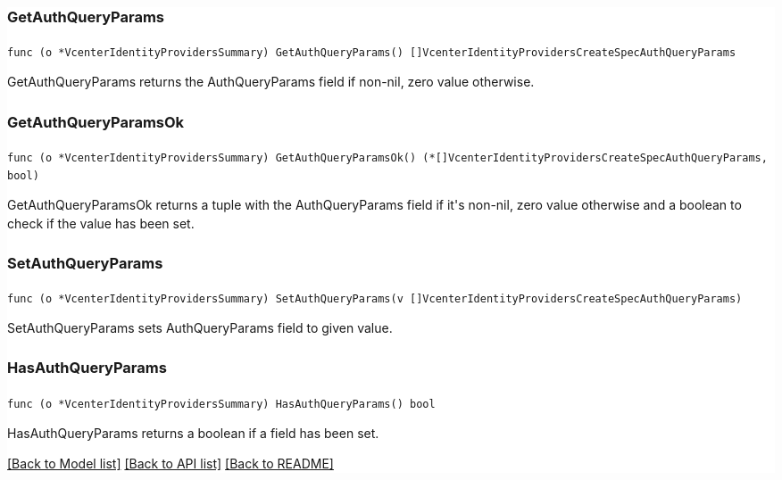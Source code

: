 ### GetAuthQueryParams

`func (o *VcenterIdentityProvidersSummary) GetAuthQueryParams() []VcenterIdentityProvidersCreateSpecAuthQueryParams`

GetAuthQueryParams returns the AuthQueryParams field if non-nil, zero value otherwise.

### GetAuthQueryParamsOk

`func (o *VcenterIdentityProvidersSummary) GetAuthQueryParamsOk() (*[]VcenterIdentityProvidersCreateSpecAuthQueryParams, bool)`

GetAuthQueryParamsOk returns a tuple with the AuthQueryParams field if it's non-nil, zero value otherwise
and a boolean to check if the value has been set.

### SetAuthQueryParams

`func (o *VcenterIdentityProvidersSummary) SetAuthQueryParams(v []VcenterIdentityProvidersCreateSpecAuthQueryParams)`

SetAuthQueryParams sets AuthQueryParams field to given value.

### HasAuthQueryParams

`func (o *VcenterIdentityProvidersSummary) HasAuthQueryParams() bool`

HasAuthQueryParams returns a boolean if a field has been set.


[[Back to Model list]](../README.md#documentation-for-models) [[Back to API list]](../README.md#documentation-for-api-endpoints) [[Back to README]](../README.md)


